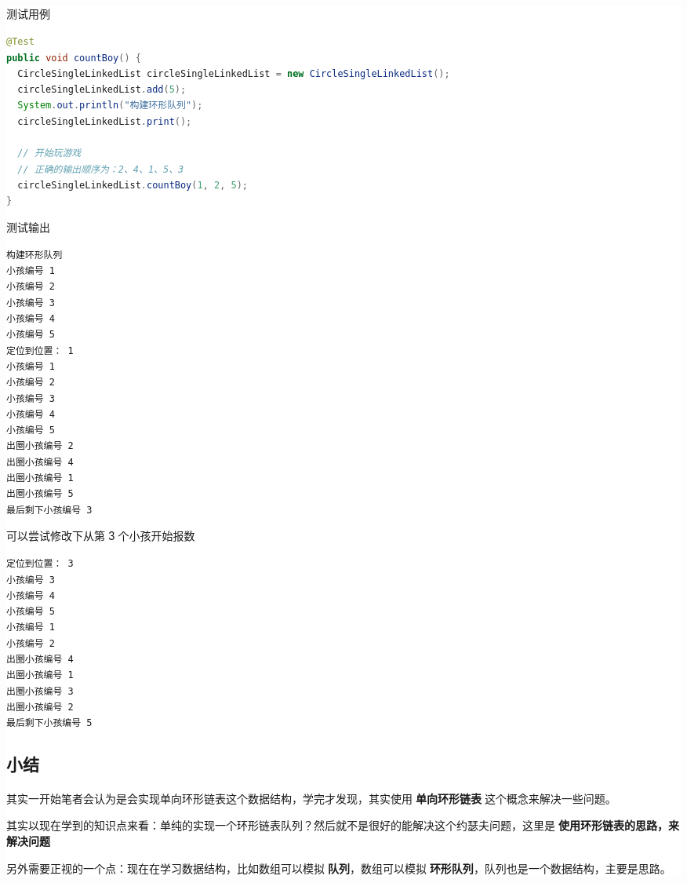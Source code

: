 测试用例

```java
@Test
public void countBoy() {
  CircleSingleLinkedList circleSingleLinkedList = new CircleSingleLinkedList();
  circleSingleLinkedList.add(5);
  System.out.println("构建环形队列");
  circleSingleLinkedList.print();

  // 开始玩游戏
  // 正确的输出顺序为：2、4、1、5、3
  circleSingleLinkedList.countBoy(1, 2, 5);
}
```

测试输出

```
构建环形队列
小孩编号 1 
小孩编号 2 
小孩编号 3 
小孩编号 4 
小孩编号 5 
定位到位置： 1 
小孩编号 1 
小孩编号 2 
小孩编号 3 
小孩编号 4 
小孩编号 5 
出圈小孩编号 2 
出圈小孩编号 4 
出圈小孩编号 1 
出圈小孩编号 5 
最后剩下小孩编号 3 
```

可以尝试修改下从第 3 个小孩开始报数

```
定位到位置： 3 
小孩编号 3 
小孩编号 4 
小孩编号 5 
小孩编号 1 
小孩编号 2 
出圈小孩编号 4 
出圈小孩编号 1 
出圈小孩编号 3 
出圈小孩编号 2 
最后剩下小孩编号 5 
```

## 小结

其实一开始笔者会认为是会实现单向环形链表这个数据结构，学完才发现，其实使用 **单向环形链表** 这个概念来解决一些问题。

其实以现在学到的知识点来看：单纯的实现一个环形链表队列？然后就不是很好的能解决这个约瑟夫问题，这里是 **使用环形链表的思路，来解决问题**

另外需要正视的一个点：现在在学习数据结构，比如数组可以模拟 **队列**，数组可以模拟 **环形队列**，队列也是一个数据结构，主要是思路。

